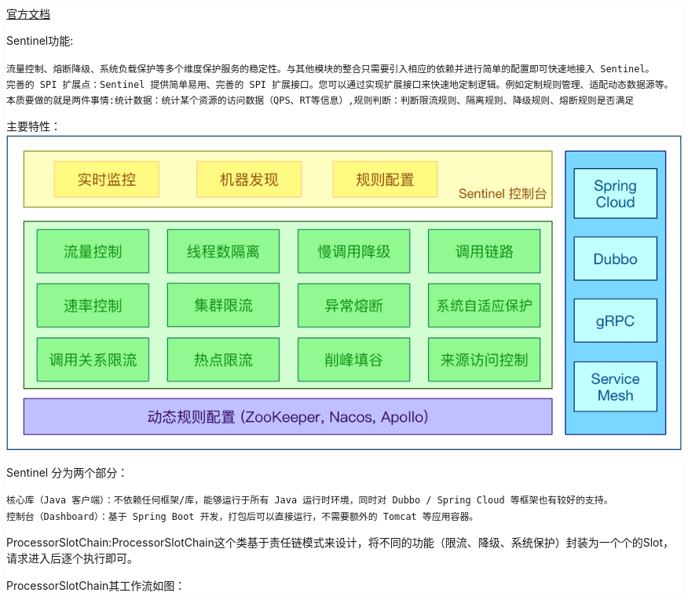 [官方文档](https://github.com/alibaba/Sentinel/wiki/)

Sentinel功能:

    流量控制、熔断降级、系统负载保护等多个维度保护服务的稳定性。与其他模块的整合只需要引入相应的依赖并进行简单的配置即可快速地接入 Sentinel。
    完善的 SPI 扩展点：Sentinel 提供简单易用、完善的 SPI 扩展接口。您可以通过实现扩展接口来快速地定制逻辑。例如定制规则管理、适配动态数据源等。
    本质要做的就是两件事情:统计数据：统计某个资源的访问数据（QPS、RT等信息）,规则判断：判断限流规则、隔离规则、降级规则、熔断规则是否满足

主要特性：
![](img/img.png)

Sentinel 分为两个部分：

    核心库（Java 客户端）：不依赖任何框架/库，能够运行于所有 Java 运行时环境，同时对 Dubbo / Spring Cloud 等框架也有较好的支持。
    控制台（Dashboard）：基于 Spring Boot 开发，打包后可以直接运行，不需要额外的 Tomcat 等应用容器。

ProcessorSlotChain:ProcessorSlotChain这个类基于责任链模式来设计，将不同的功能（限流、降级、系统保护）封装为一个个的Slot，请求进入后逐个执行即可。

ProcessorSlotChain其工作流如图：